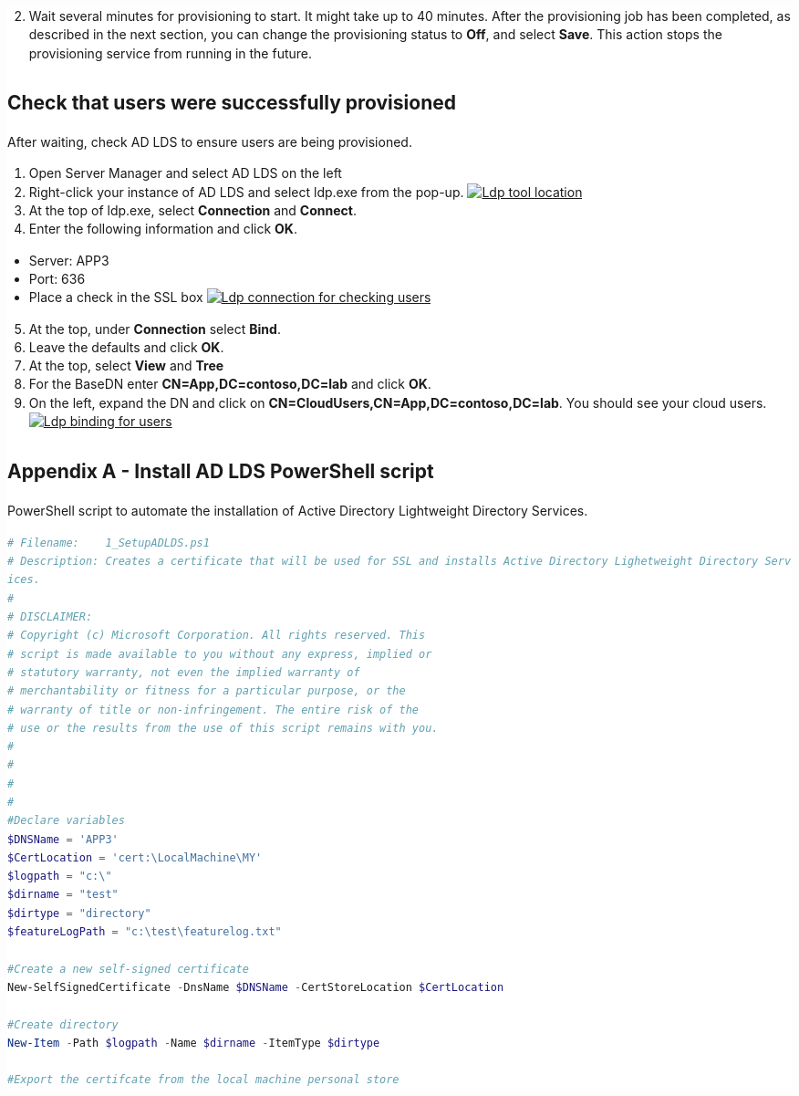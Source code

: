  2. Wait several minutes for provisioning to start. It might take up to 40 minutes. After the provisioning job has been completed, as described in the next section, you can change the provisioning status to **Off**, and select **Save**. This action stops the provisioning service from running in the future.

## Check that users were successfully provisioned
After waiting, check AD LDS to ensure users are being provisioned.

 1. Open Server Manager and select AD LDS on the left
 2. Right-click your instance of AD LDS and select ldp.exe from the pop-up.
   [![Ldp tool location](media/active-directory-app-provisioning-ldap/ldp-1.png)](media/active-directory-app-provisioning-ldap/ldp-1.png#lightbox)</br>
 3. At the top of ldp.exe, select **Connection** and **Connect**.
 4. Enter the following information and click **OK**.
   - Server:  APP3
   - Port: 636
   - Place a check in the SSL box
   [![Ldp connection for checking users](media/active-directory-app-provisioning-ldap/ldp-2.png)](media/active-directory-app-provisioning-ldap/ldp-2.png#lightbox)</br>
 5. At the top, under **Connection** select **Bind**.
 6. Leave the defaults and click **OK**.
 7. At the top, select **View** and **Tree**
 8. For the BaseDN enter **CN=App,DC=contoso,DC=lab** and click **OK**.
 9. On the left, expand the DN and click on **CN=CloudUsers,CN=App,DC=contoso,DC=lab**.  You should see your cloud users.
  [![Ldp binding for users](media/active-directory-app-provisioning-ldap/test-3.png)](media/active-directory-app-provisioning-ldap/test-3.png#lightbox)</br>

## Appendix A - Install AD LDS PowerShell script
PowerShell script to automate the installation of Active Directory Lightweight Directory Services.



```powershell
# Filename:    1_SetupADLDS.ps1
# Description: Creates a certificate that will be used for SSL and installs Active Directory Lighetweight Directory Services.
#
# DISCLAIMER:
# Copyright (c) Microsoft Corporation. All rights reserved. This 
# script is made available to you without any express, implied or 
# statutory warranty, not even the implied warranty of 
# merchantability or fitness for a particular purpose, or the 
# warranty of title or non-infringement. The entire risk of the 
# use or the results from the use of this script remains with you.
#
#
#
#
#Declare variables
$DNSName = 'APP3'
$CertLocation = 'cert:\LocalMachine\MY'
$logpath = "c:\" 
$dirname = "test"
$dirtype = "directory"
$featureLogPath = "c:\test\featurelog.txt" 

#Create a new self-signed certificate
New-SelfSignedCertificate -DnsName $DNSName -CertStoreLocation $CertLocation

#Create directory
New-Item -Path $logpath -Name $dirname -ItemType $dirtype

#Export the certifcate from the local machine personal store
```